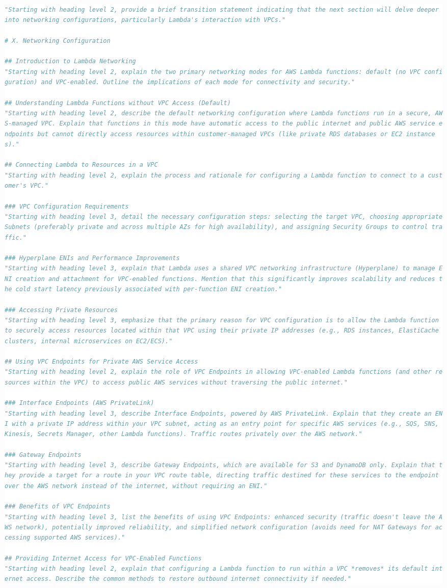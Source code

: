 ```python
"Starting with heading level 2, provide a brief transition statement indicating that the next section will delve deeper into networking configurations, particularly Lambda's interaction with VPCs."

# X. Networking Configuration

## Introduction to Lambda Networking
"Starting with heading level 2, explain the two primary networking modes for AWS Lambda functions: default (no VPC configuration) and VPC-enabled. Outline the implications of each mode for connectivity and security."

## Understanding Lambda Functions without VPC Access (Default)
"Starting with heading level 2, describe the default networking configuration where Lambda functions run in a secure, AWS-managed VPC. Explain that functions in this mode have automatic access to the public internet and public AWS service endpoints but cannot directly access resources within customer-managed VPCs (like private RDS databases or EC2 instances)."

## Connecting Lambda to Resources in a VPC
"Starting with heading level 2, explain the process and rationale for configuring a Lambda function to connect to a customer's VPC."

### VPC Configuration Requirements
"Starting with heading level 3, detail the necessary configuration steps: selecting the target VPC, choosing appropriate Subnets (preferably private and across multiple AZs for high availability), and assigning Security Groups to control traffic."

### Hyperplane ENIs and Performance Improvements
"Starting with heading level 3, explain that Lambda uses a shared VPC networking infrastructure (Hyperplane) to manage ENI creation and attachment for VPC-enabled functions. Mention that this significantly improves scalability and reduces the cold start latency previously associated with per-function ENI creation."

### Accessing Private Resources
"Starting with heading level 3, emphasize that the primary reason for VPC configuration is to allow the Lambda function to securely access resources located within that VPC using their private IP addresses (e.g., RDS instances, ElastiCache clusters, internal microservices on EC2/ECS)."

## Using VPC Endpoints for Private AWS Service Access
"Starting with heading level 2, explain the role of VPC Endpoints in allowing VPC-enabled Lambda functions (and other resources within the VPC) to access public AWS services without traversing the public internet."

### Interface Endpoints (AWS PrivateLink)
"Starting with heading level 3, describe Interface Endpoints, powered by AWS PrivateLink. Explain that they create an ENI with a private IP address within your VPC subnet, acting as an entry point for specific AWS services (e.g., SQS, SNS, Kinesis, Secrets Manager, other Lambda functions). Traffic routes privately over the AWS network."

### Gateway Endpoints
"Starting with heading level 3, describe Gateway Endpoints, which are available for S3 and DynamoDB only. Explain that they provide a target for a route in your VPC route table, directing traffic destined for these services to the endpoint over the AWS network instead of the internet, without requiring an ENI."

### Benefits of VPC Endpoints
"Starting with heading level 3, list the benefits of using VPC Endpoints: enhanced security (traffic doesn't leave the AWS network), potentially improved reliability, and simplified network configuration (avoids need for NAT Gateways for accessing supported AWS services)."

## Providing Internet Access for VPC-Enabled Functions
"Starting with heading level 2, explain that configuring a Lambda function to run within a VPC *removes* its default internet access. Describe the common methods to restore outbound internet connectivity if needed."

```